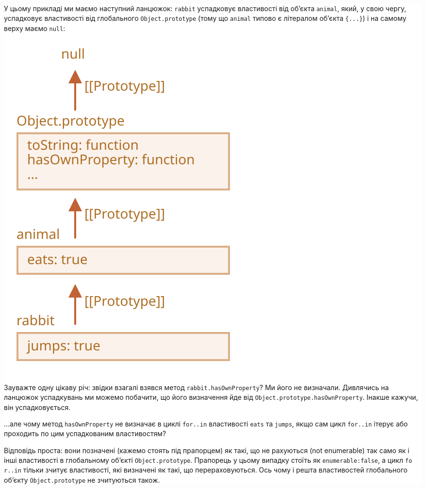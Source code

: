 У цьому прикладі ми маємо наступний ланцюжок: `rabbit` успадковує властивості від об’єкта `animal`, який, у свою чергу, успадковує властивості від глобального `Object.prototype` (тому що `animal` типово є літералом об’єкта `{...}`) і на самому верху маємо `null`:

![](rabbit-animal-object.svg)

Зауважте одну цікаву річ: звідки взагалі взявся метод `rabbit.hasOwnProperty`? Ми його не визначали. Дивлячись на ланцюжок успадкувань ми можемо побачити, що його визначення йде від `Object.prototype.hasOwnProperty`. Інакше кажучи, він успадковується.

...але чому метод `hasOwnProperty` не визначає в циклі `for..in` властивості `eats` та `jumps`, якщо сам цикл `for..in` ітерує або проходить по цим успадкованим властивостям?

Відповідь проста: вони позначені (кажемо стоять під прапорцем) як такі, що не рахуються (not enumerable) так само як і інші властивості в глобальному об’єкті `Object.prototype`. Прапорець у цьому випадку стоїть як `enumerable:false`, а цикл `for..in` тільки зчитує властивості, які визначені як такі, що перераховуються. Ось чому і решта властивостей глобального об’єкту `Object.prototype` не зчитуються також.
